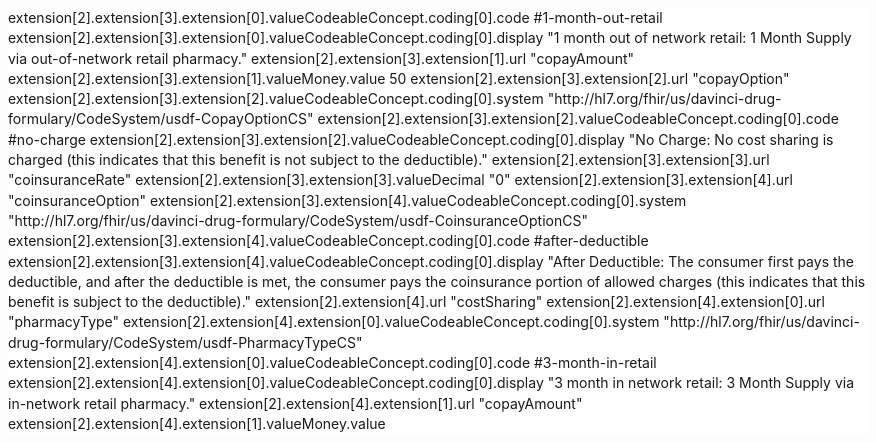<tr><td>extension[2].extension[3].extension[0].valueCodeableConcept.coding[0].code</td><td>
#1-month-out-retail
</td></tr>
<tr><td>extension[2].extension[3].extension[0].valueCodeableConcept.coding[0].display</td><td>
"1 month out of network retail: 1 Month Supply via out-of-network retail pharmacy."
</td></tr>
<tr><td>extension[2].extension[3].extension[1].url</td><td>
"copayAmount"
</td></tr>
<tr><td>extension[2].extension[3].extension[1].valueMoney.value</td><td>
50
</td></tr>
<tr><td>extension[2].extension[3].extension[2].url</td><td>
"copayOption"
</td></tr>
<tr><td>extension[2].extension[3].extension[2].valueCodeableConcept.coding[0].system</td><td>
"http://hl7.org/fhir/us/davinci-drug-formulary/CodeSystem/usdf-CopayOptionCS"
</td></tr>
<tr><td>extension[2].extension[3].extension[2].valueCodeableConcept.coding[0].code</td><td>
#no-charge
</td></tr>
<tr><td>extension[2].extension[3].extension[2].valueCodeableConcept.coding[0].display</td><td>
"No Charge: No cost sharing is charged (this indicates that this benefit is not subject to the deductible)."
</td></tr>
<tr><td>extension[2].extension[3].extension[3].url</td><td>
"coinsuranceRate"
</td></tr>
<tr><td>extension[2].extension[3].extension[3].valueDecimal</td><td>
"0"
</td></tr>
<tr><td>extension[2].extension[3].extension[4].url</td><td>
"coinsuranceOption"
</td></tr>
<tr><td>extension[2].extension[3].extension[4].valueCodeableConcept.coding[0].system</td><td>
"http://hl7.org/fhir/us/davinci-drug-formulary/CodeSystem/usdf-CoinsuranceOptionCS"
</td></tr>
<tr><td>extension[2].extension[3].extension[4].valueCodeableConcept.coding[0].code</td><td>
#after-deductible
</td></tr>
<tr><td>extension[2].extension[3].extension[4].valueCodeableConcept.coding[0].display</td><td>
"After Deductible: The consumer first pays the deductible, and after the deductible is met, the consumer pays the coinsurance portion of allowed charges (this indicates that this benefit is subject to the deductible)."
</td></tr>
<tr><td>extension[2].extension[4].url</td><td>
"costSharing"
</td></tr>
<tr><td>extension[2].extension[4].extension[0].url</td><td>
"pharmacyType"
</td></tr>
<tr><td>extension[2].extension[4].extension[0].valueCodeableConcept.coding[0].system</td><td>
"http://hl7.org/fhir/us/davinci-drug-formulary/CodeSystem/usdf-PharmacyTypeCS"
</td></tr>
<tr><td>extension[2].extension[4].extension[0].valueCodeableConcept.coding[0].code</td><td>
#3-month-in-retail
</td></tr>
<tr><td>extension[2].extension[4].extension[0].valueCodeableConcept.coding[0].display</td><td>
"3 month in network retail: 3 Month Supply via in-network retail pharmacy."
</td></tr>
<tr><td>extension[2].extension[4].extension[1].url</td><td>
"copayAmount"
</td></tr>
<tr><td>extension[2].extension[4].extension[1].valueMoney.value</td><td>